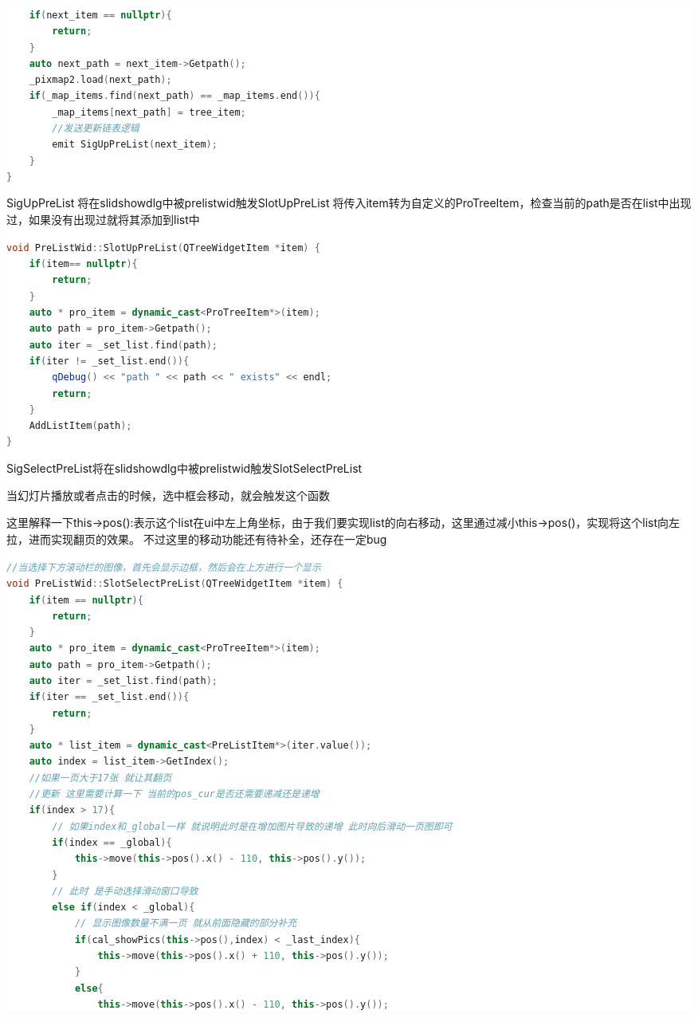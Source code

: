 ```c++
    if(next_item == nullptr){
        return;
    }
    auto next_path = next_item->Getpath();
    _pixmap2.load(next_path);
    if(_map_items.find(next_path) == _map_items.end()){
        _map_items[next_path] = tree_item;
        //发送更新链表逻辑
        emit SigUpPreList(next_item);
    }
}
```
SigUpPreList 将在slidshowdlg中被prelistwid触发SlotUpPreList
将传入item转为自定义的ProTreeItem，检查当前的path是否在list中出现过，如果没有出现过就将其添加到list中
```c++
void PreListWid::SlotUpPreList(QTreeWidgetItem *item) {
    if(item== nullptr){
        return;
    }
    auto * pro_item = dynamic_cast<ProTreeItem*>(item);
    auto path = pro_item->Getpath();
    auto iter = _set_list.find(path);
    if(iter != _set_list.end()){
        qDebug() << "path " << path << " exists" << endl;
        return;
    }
    AddListItem(path);
}
```
SigSelectPreList将在slidshowdlg中被prelistwid触发SlotSelectPreList

当幻灯片播放或者点击的时候，选中框会移动，就会触发这个函数

这里解释一下this->pos():表示这个list在ui中左上角坐标，由于我们要实现list的向右移动，这里通过减小this->pos()，实现将这个list向左拉，进而实现翻页的效果。
不过这里的移动功能还有待补全，还存在一定bug
```c++
//当选择下方滚动栏的图像，首先会显示边框，然后会在上方进行一个显示
void PreListWid::SlotSelectPreList(QTreeWidgetItem *item) {
    if(item == nullptr){
        return;
    }
    auto * pro_item = dynamic_cast<ProTreeItem*>(item);
    auto path = pro_item->Getpath();
    auto iter = _set_list.find(path);
    if(iter == _set_list.end()){
        return;
    }
    auto * list_item = dynamic_cast<PreListItem*>(iter.value());
    auto index = list_item->GetIndex();
    //如果一页大于17张 就让其翻页
    //更新 这里需要计算一下 当前的pos_cur是否还需要递减还是递增
    if(index > 17){
        // 如果index和_global一样 就说明此时是在增加图片导致的递增 此时向后滑动一页图即可
        if(index == _global){
            this->move(this->pos().x() - 110, this->pos().y());
        }
        // 此时 是手动选择滑动窗口导致
        else if(index < _global){
            // 显示图像数量不满一页 就从前面隐藏的部分补充
            if(cal_showPics(this->pos(),index) < _last_index){
                this->move(this->pos().x() + 110, this->pos().y());
            }
            else{
                this->move(this->pos().x() - 110, this->pos().y());
```